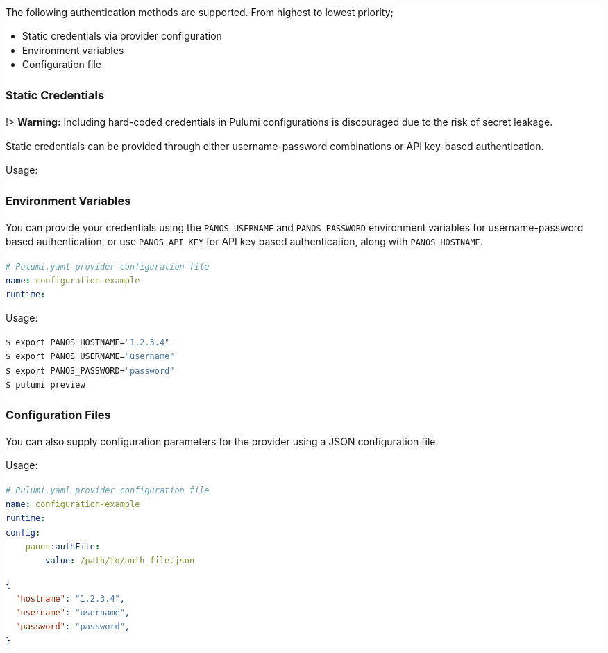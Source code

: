 The following authentication methods are supported. From highest to lowest priority;

- Static credentials via provider configuration
- Environment variables
- Configuration file
### Static Credentials

!> **Warning:** Including hard-coded credentials in Pulumi configurations is discouraged due to the risk of secret leakage.

Static credentials can be provided through either username-password combinations or API key-based authentication.

Usage:
### Environment Variables

You can provide your credentials using the `PANOS_USERNAME` and `PANOS_PASSWORD` environment variables for username-password based authentication, or use `PANOS_API_KEY` for API key based authentication, along with `PANOS_HOSTNAME`.

```yaml
# Pulumi.yaml provider configuration file
name: configuration-example
runtime:

```

Usage:

```sh
$ export PANOS_HOSTNAME="1.2.3.4"
$ export PANOS_USERNAME="username"
$ export PANOS_PASSWORD="password"
$ pulumi preview
```
### Configuration Files

You can also supply configuration parameters for the provider using a JSON configuration file.

Usage:

```yaml
# Pulumi.yaml provider configuration file
name: configuration-example
runtime:
config:
    panos:authFile:
        value: /path/to/auth_file.json

```

```json
{
  "hostname": "1.2.3.4",
  "username": "username",
  "password": "password",
}
```
